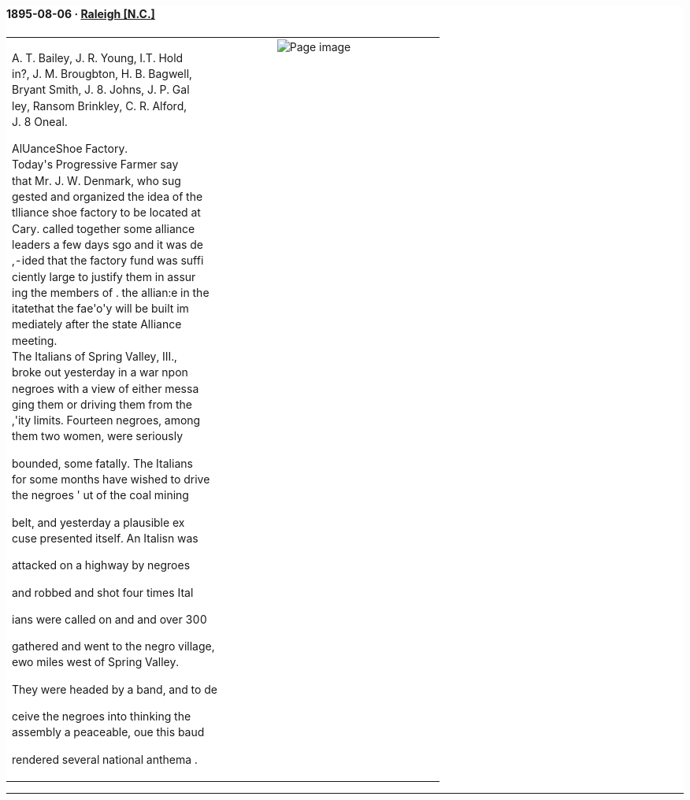 #### 1895-08-06 &middot; [Raleigh [N.C.]](http://dbpedia.org/resource/Raleigh%2C_North_Carolina)

<table style="width: 100%;"><tr><td style="width: 50%">

A. T. Bailey, J. R. Young, I.T. Hold­  
in?, J. M. Brougbton, H. B. Bagwell,  
Bryant Smith, J. 8. Johns, J. P. Gal­  
ley, Ransom Brinkley, C. R. Alford,  
J. 8 Oneal.  
  
AlUanceShoe Factory.  
Today&#x27;s Progressive Farmer say  
that Mr. J. W. Denmark, who sug­  
gested and organized the idea of the  
tlliance shoe factory to be located at  
Cary. called together some alliance  
leaders a few days sgo and it was de  
,-ided that the factory fund was suffi­  
ciently large to justify them in assur­  
ing the members of . the allian:e in the  
itatethat the fae&#x27;o&#x27;y will be built im­  
mediately after the state Alliance  
meeting.  
The Italians of Spring Valley, III.,  
broke out yesterday in a war npon  
negroes with a view of either messa­  
ging them or driving them from the  
,&#x27;ity limits. Fourteen negroes, among  
them two women, were seriously  
  
bounded, some fatally. The Italians  
for some months have wished to drive  
the negroes &#x27; ut of the coal mining  
  
belt, and yesterday a plausible ex­  
cuse presented itself. An Italisn was  
  
attacked on a highway by negroes  
  
and robbed and shot four times Ital  
  
ians were called on and and over 300  
  
gathered and went to the negro village,  
ewo miles west of Spring Valley.  
  
They were headed by a band, and to de  
  
ceive the negroes into thinking the  
assembly a peaceable, oue this baud  
  
rendered several national anthema .
</td><td style="width: 50%; max-height: 75%; margin: auto; display: block;">
<img alt="Page image" src="https://newspapers.digitalnc.org/images/iiif/batch_ncu_RalET25n_ver01%2Fdata%2F1895080601%2F1327.jp2/pct:20.264525,29.934993,14.312707,28.206754/!600,600/0/default.jpg"/>
</td>
</tr></table>

---